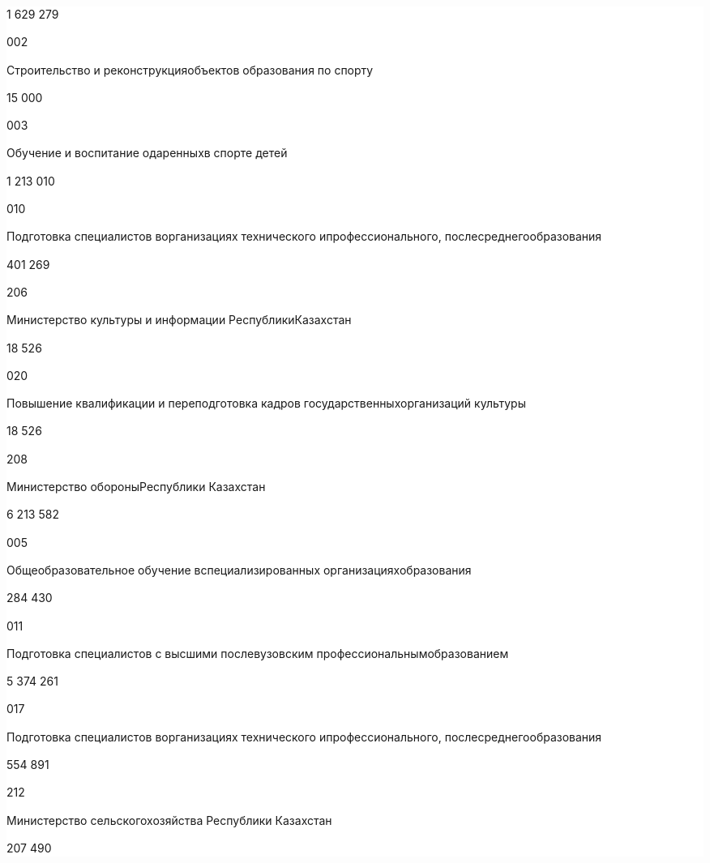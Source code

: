 1 629 279

002

Стро­и­тель­ство и ре­кон­струк­цияобъ­ек­тов об­ра­зо­ва­ния по спор­ту

15 000

003

Обу­че­ние и вос­пи­та­ние ода­рен­ныхв спор­те де­тей

1 213 010

010

Под­го­тов­ка спе­ци­а­ли­стов вор­га­ни­за­ци­ях тех­ни­че­ско­го ипро­фес­си­о­наль­но­го, по­сле­сред­не­гооб­ра­зо­ва­ния

401 269

206

Ми­ни­стер­ство куль­ту­ры и ин­фор­ма­ции Рес­пуб­ли­киКа­зах­стан

18 526

020

По­вы­ше­ние ква­ли­фи­ка­ции и пе­репод­го­тов­ка кад­ров го­су­дар­ствен­ныхор­га­ни­за­ций куль­ту­ры

18 526

208

Ми­ни­стер­ство обо­ро­ныРес­пуб­ли­ки Ка­зах­стан

6 213 582

005

Об­ще­об­ра­зо­ва­тель­ное обу­че­ние вспе­ци­а­ли­зи­ро­ван­ных ор­га­ни­за­ци­яхоб­ра­зо­ва­ния

284 430

011

Под­го­тов­ка спе­ци­а­ли­стов с выс­шими по­сле­ву­зов­ским про­фес­си­о­наль­нымоб­ра­зо­ва­ни­ем

5 374 261

017

Под­го­тов­ка спе­ци­а­ли­стов вор­га­ни­за­ци­ях тех­ни­че­ско­го ипро­фес­си­о­наль­но­го, по­сле­сред­не­гооб­ра­зо­ва­ния

554 891

212

Ми­ни­стер­ство сель­ско­гохо­зяй­ства Рес­пуб­ли­ки Ка­зах­стан

207 490

